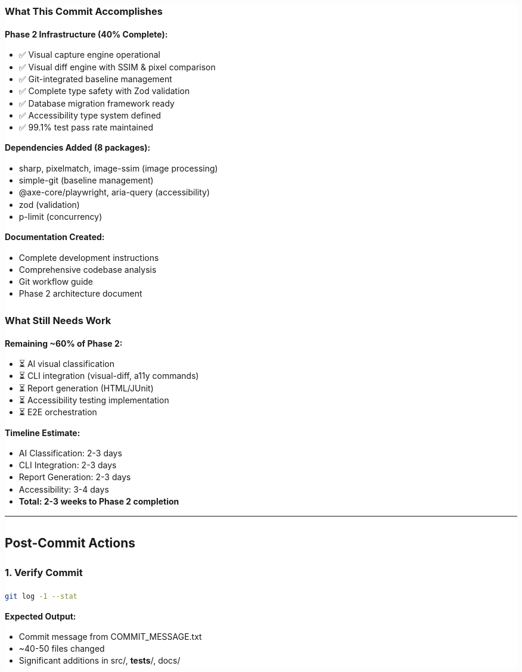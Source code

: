 ### What This Commit Accomplishes

**Phase 2 Infrastructure (40% Complete):**
- ✅ Visual capture engine operational
- ✅ Visual diff engine with SSIM & pixel comparison
- ✅ Git-integrated baseline management
- ✅ Complete type safety with Zod validation
- ✅ Database migration framework ready
- ✅ Accessibility type system defined
- ✅ 99.1% test pass rate maintained

**Dependencies Added (8 packages):**
- sharp, pixelmatch, image-ssim (image processing)
- simple-git (baseline management)
- @axe-core/playwright, aria-query (accessibility)
- zod (validation)
- p-limit (concurrency)

**Documentation Created:**
- Complete development instructions
- Comprehensive codebase analysis
- Git workflow guide
- Phase 2 architecture document

### What Still Needs Work

**Remaining ~60% of Phase 2:**
- ⏳ AI visual classification
- ⏳ CLI integration (visual-diff, a11y commands)
- ⏳ Report generation (HTML/JUnit)
- ⏳ Accessibility testing implementation
- ⏳ E2E orchestration

**Timeline Estimate:**
- AI Classification: 2-3 days
- CLI Integration: 2-3 days
- Report Generation: 2-3 days
- Accessibility: 3-4 days
- **Total: 2-3 weeks to Phase 2 completion**

---

## Post-Commit Actions

### 1. Verify Commit
```bash
git log -1 --stat
```

**Expected Output:**
- Commit message from COMMIT_MESSAGE.txt
- ~40-50 files changed
- Significant additions in src/, __tests__/, docs/
